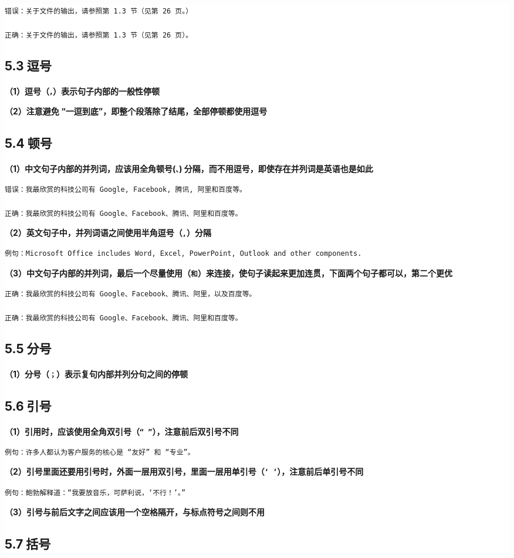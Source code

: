 ```text
错误：关于文件的输出，请参照第 1.3 节（见第 26 页。）

正确：关于文件的输出，请参照第 1.3 节（见第 26 页）。
```

## 5.3 逗号

**（1）逗号（`，`）表示句子内部的一般性停顿**

**（2）注意避免 “一逗到底”，即整个段落除了结尾，全部停顿都使用逗号**

## 5.4 顿号

**（1）中文句子内部的并列词，应该用全角顿号(`、`) 分隔，而不用逗号，即使存在并列词是英语也是如此**

```text
错误：我最欣赏的科技公司有 Google, Facebook, 腾讯, 阿里和百度等。

正确：我最欣赏的科技公司有 Google、Facebook、腾讯、阿里和百度等。
```

**（2）英文句子中，并列词语之间使用半角逗号（`,`）分隔**

```text
例句：Microsoft Office includes Word, Excel, PowerPoint, Outlook and other components.
```

**（3）中文句子内部的并列词，最后一个尽量使用（`和`）来连接，使句子读起来更加连贯，下面两个句子都可以，第二个更优**

```text
正确：我最欣赏的科技公司有 Google、Facebook、腾讯、阿里，以及百度等。

正确：我最欣赏的科技公司有 Google、Facebook、腾讯、阿里和百度等。
```

## 5.5 分号

**（1）分号（`；`）表示复句内部并列分句之间的停顿**

## 5.6 引号

**（1）引用时，应该使用全角双引号（`“ ”`），注意前后双引号不同**

```text
例句：许多人都认为客户服务的核心是 “友好” 和 “专业”。
```

**（2）引号里面还要用引号时，外面一层用双引号，里面一层用单引号（`‘ ’`），注意前后单引号不同**

```text
例句：鲍勃解释道：“我要放音乐，可萨利说，‘不行！’。”
```

**（3）引号与前后文字之间应该用一个空格隔开，与标点符号之间则不用**

## 5.7 括号
